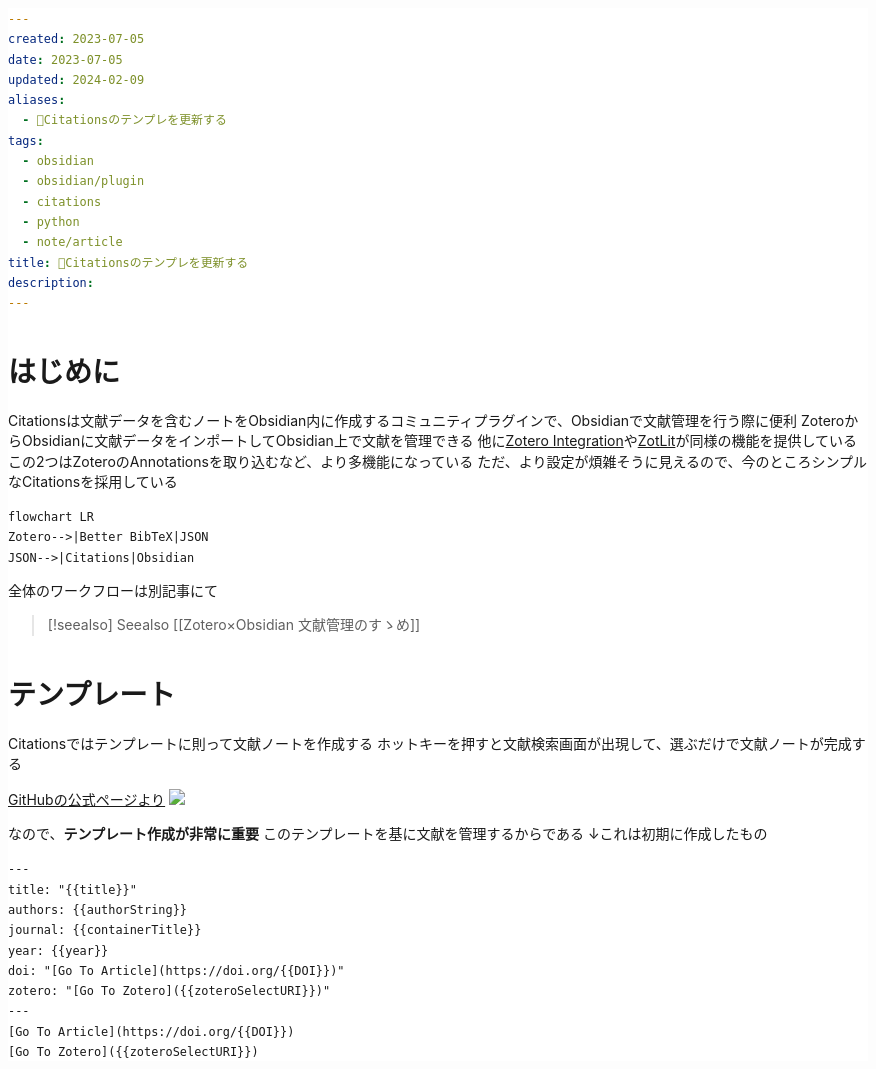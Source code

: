 ```yaml
---
created: 2023-07-05
date: 2023-07-05
updated: 2024-02-09
aliases:
  - 📘Citationsのテンプレを更新する
tags:
  - obsidian
  - obsidian/plugin
  - citations
  - python
  - note/article
title: 📘Citationsのテンプレを更新する
description:
---
```


# はじめに

Citationsは文献データを含むノートをObsidian内に作成するコミュニティプラグインで、Obsidianで文献管理を行う際に便利
ZoteroからObsidianに文献データをインポートしてObsidian上で文献を管理できる
他に[Zotero Integration](https://github.com/mgmeyers/obsidian-zotero-integration)や[ZotLit](https://github.com/PKM-er/obsidian-zotlit)が同様の機能を提供している
この2つはZoteroのAnnotationsを取り込むなど、より多機能になっている
ただ、より設定が煩雑そうに見えるので、今のところシンプルなCitationsを採用している

```mermaid
flowchart LR
Zotero-->|Better BibTeX|JSON
JSON-->|Citations|Obsidian
```

全体のワークフローは別記事にて

> [!seealso] Seealso
> [[Zotero×Obsidian 文献管理のすゝめ]]

# テンプレート

Citationsではテンプレートに則って文献ノートを作成する
ホットキーを押すと文献検索画面が出現して、選ぶだけで文献ノートが完成する

[GitHubの公式ページより](https://github.com/hans/obsidian-citation-plugin)
![](https://github.com/hans/obsidian-citation-plugin/blob/master/screenshot.png?raw=true)

なので、**テンプレート作成が非常に重要**
このテンプレートを基に文献を管理するからである
↓これは初期に作成したもの

```
---
title: "{{title}}"
authors: {{authorString}}
journal: {{containerTitle}}
year: {{year}}
doi: "[Go To Article](https://doi.org/{{DOI}})"
zotero: "[Go To Zotero]({{zoteroSelectURI}})"
---
[Go To Article](https://doi.org/{{DOI}})
[Go To Zotero]({{zoteroSelectURI}})
```
